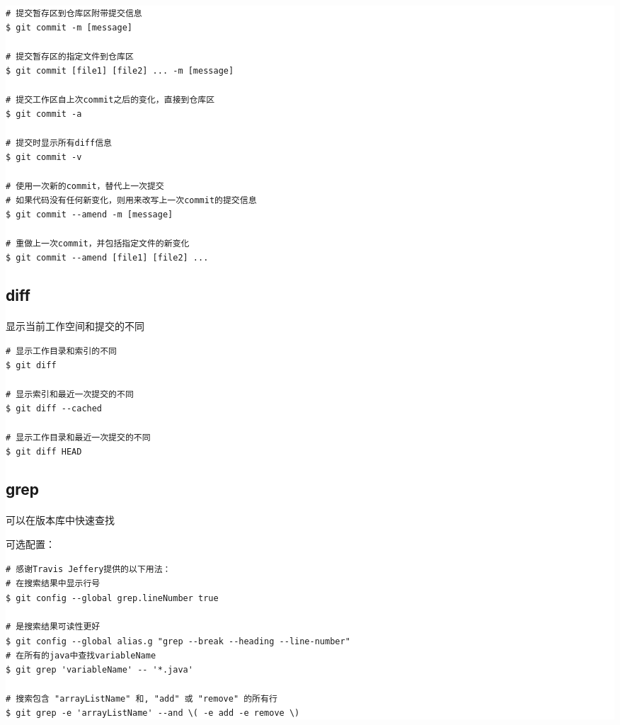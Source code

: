 ```shell
# 提交暂存区到仓库区附带提交信息
$ git commit -m [message]

# 提交暂存区的指定文件到仓库区
$ git commit [file1] [file2] ... -m [message]

# 提交工作区自上次commit之后的变化，直接到仓库区
$ git commit -a

# 提交时显示所有diff信息
$ git commit -v

# 使用一次新的commit，替代上一次提交
# 如果代码没有任何新变化，则用来改写上一次commit的提交信息
$ git commit --amend -m [message]

# 重做上一次commit，并包括指定文件的新变化
$ git commit --amend [file1] [file2] ...
```

## diff

显示当前工作空间和提交的不同

```
# 显示工作目录和索引的不同
$ git diff

# 显示索引和最近一次提交的不同
$ git diff --cached

# 显示工作目录和最近一次提交的不同
$ git diff HEAD
```

## grep

可以在版本库中快速查找

可选配置：

```
# 感谢Travis Jeffery提供的以下用法：
# 在搜索结果中显示行号
$ git config --global grep.lineNumber true

# 是搜索结果可读性更好
$ git config --global alias.g "grep --break --heading --line-number"
# 在所有的java中查找variableName
$ git grep 'variableName' -- '*.java'

# 搜索包含 "arrayListName" 和, "add" 或 "remove" 的所有行
$ git grep -e 'arrayListName' --and \( -e add -e remove \)
```

